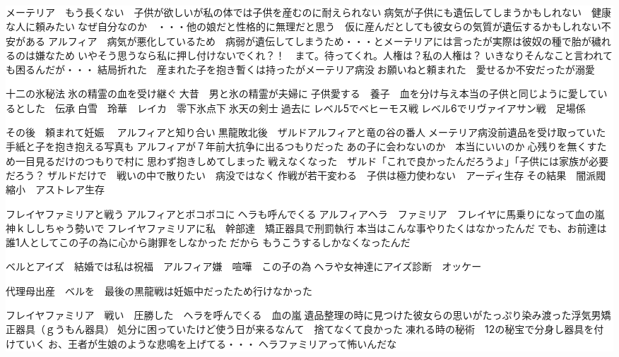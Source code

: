 


メーテリア　もう長くない　子供が欲しいが私の体では子供を産むのに耐えられない
病気が子供にも遺伝してしまうかもしれない　健康な人に頼みたい
なぜ自分なのか　・・・他の娘だと性格的に無理だと思う　仮に産んだとしても彼女らの気質が遺伝するかもしれない不安がある
アルフィア　病気が悪化しているため　病弱が遺伝してしまうため・・・とメーテリアには言ったが実際は彼奴の種で胎が穢れるのは嫌なため
いやそう思うなら私に押し付けないでくれ？！　まて。待ってくれ。人権は？私の人権は？
いきなりそんなこと言われても困るんだが・・・
結局折れた　産まれた子を抱き暫くは持ったがメーテリア病没
お願いねと頼まれた　愛せるか不安だったが溺愛

十二の氷秘法
氷の精霊の血を受け継ぐ
大昔　男と氷の精霊が夫婦に
子供愛する　養子　血を分け与え本当の子供と同じように愛しているとした　伝承
白雪　玲華　レイカ　零下氷点下
氷天の剣士
過去に
レベル5でベヒーモス戦
レベル6でリヴァイアサン戦　足場係

その後　頼まれて妊娠　
アルフィアと知り合い
黒龍敗北後　ザルドアルフィアと竜の谷の番人
メーテリア病没前遺品を受け取っていた　手紙と子を抱き抱える写真も
アルフィアが７年前大抗争に出るつもりだった
あの子に会わないのか　本当にいいのか
心残りを無くすため一目見るだけのつもりで村に
思わず抱きしめてしまった
戦えなくなった　ザルド「これで良かったんだろうよ」「子供には家族が必要だろう？
ザルドだけで　戦いの中で散りたい　病没ではなく
作戦が若干変わる　子供は極力使わない　アーディ生存
その結果　闇派閥縮小　アストレア生存


フレイヤファミリアと戦う
アルフィアとボコボコに
ヘラも呼んでくる
アルフィアヘラ　ファミリア　フレイヤに馬乗りになって血の嵐　神ｋししちゃう勢いで
フレイヤファミリアに私　幹部達　矯正器具で刑罰執行
本当はこんな事やりたくはなかったんだ
でも、お前達は誰1人としてこの子の為に心から謝罪をしなかった
だから
もうこうするしかなくなったんだ

ベルとアイズ　結婚では私は祝福　アルフィア嫌　喧嘩　この子の為
ヘラや女神達にアイズ診断　オッケー



代理母出産　ベルを　最後の黒龍戦は妊娠中だったため行けなかった

フレイヤファミリア　戦い　圧勝した　ヘラを呼んでくる　血の嵐
遺品整理の時に見つけた彼女らの思いがたっぷり染み渡った浮気男矯正器具（ｇうもん器具）
処分に困っていたけど使う日が来るなんて　捨てなくて良かった
凍れる時の秘術　12の秘宝で分身し器具を付けていく
お、王者が生娘のような悲鳴を上げてる・・・
ヘラファミリアって怖いんだな
